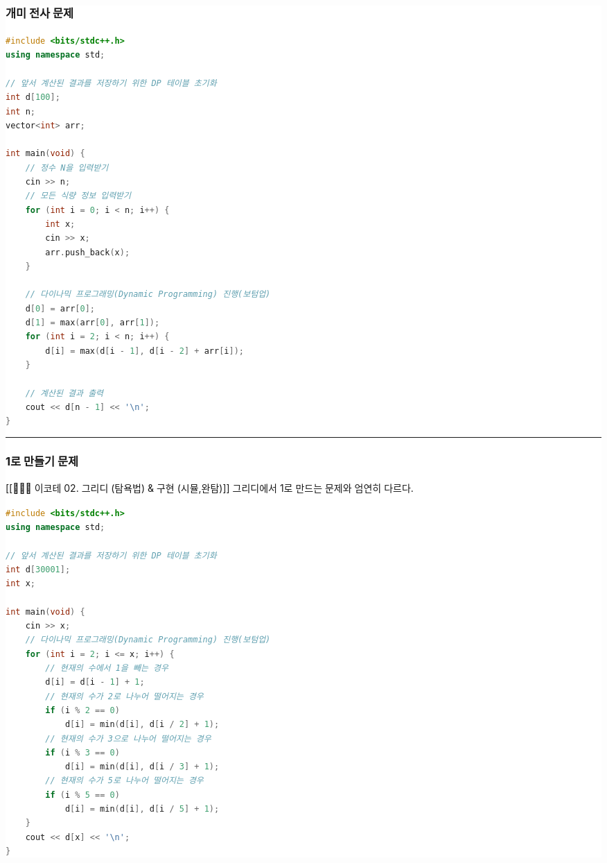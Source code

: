 ### 개미 전사 문제

```cpp
#include <bits/stdc++.h>
using namespace std;

// 앞서 계산된 결과를 저장하기 위한 DP 테이블 초기화
int d[100];
int n;
vector<int> arr;

int main(void) {
    // 정수 N을 입력받기
    cin >> n;
    // 모든 식량 정보 입력받기
    for (int i = 0; i < n; i++) {
        int x;
        cin >> x;
        arr.push_back(x);
    }

    // 다이나믹 프로그래밍(Dynamic Programming) 진행(보텀업)
    d[0] = arr[0];
    d[1] = max(arr[0], arr[1]);
    for (int i = 2; i < n; i++) {
        d[i] = max(d[i - 1], d[i - 2] + arr[i]);
    }

    // 계산된 결과 출력
    cout << d[n - 1] << '\n';
}
```

---
### 1로 만들기 문제

[[🧑🏻‍🏫 이코테 02. 그리디 (탐욕법) & 구현 (시뮬,완탐)]] 그리디에서 1로 만드는 문제와 엄연히 다르다.

```cpp
#include <bits/stdc++.h>
using namespace std;

// 앞서 계산된 결과를 저장하기 위한 DP 테이블 초기화 
int d[30001];
int x;

int main(void) {
    cin >> x;
    // 다이나믹 프로그래밍(Dynamic Programming) 진행(보텀업)
    for (int i = 2; i <= x; i++) {
        // 현재의 수에서 1을 빼는 경우
        d[i] = d[i - 1] + 1;
        // 현재의 수가 2로 나누어 떨어지는 경우
        if (i % 2 == 0)
            d[i] = min(d[i], d[i / 2] + 1);
        // 현재의 수가 3으로 나누어 떨어지는 경우
        if (i % 3 == 0)
            d[i] = min(d[i], d[i / 3] + 1);
        // 현재의 수가 5로 나누어 떨어지는 경우
        if (i % 5 == 0)
            d[i] = min(d[i], d[i / 5] + 1);
    }
    cout << d[x] << '\n';
}
```